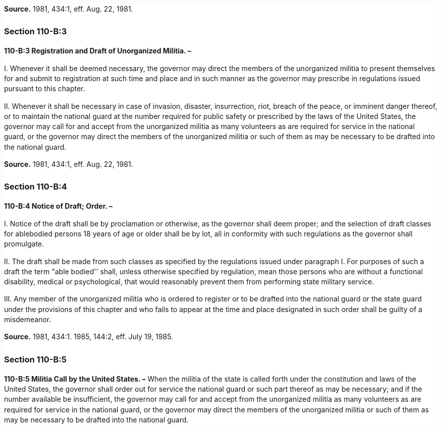 **Source.** 1981, 434:1, eff. Aug. 22, 1981.

### Section 110-B:3

 **110-B:3 Registration and Draft of Unorganized Militia. –**
                                             
 I. Whenever it shall be deemed necessary, the governor may direct
the members of the unorganized militia to present themselves for and
submit to registration at such time and place and in such manner as the
governor may prescribe in regulations issued pursuant to this chapter.
                                             
 II. Whenever it shall be necessary in case of invasion, disaster,
insurrection, riot, breach of the peace, or imminent danger thereof, or
to maintain the national guard at the number required for public safety
or prescribed by the laws of the United States, the governor may call
for and accept from the unorganized militia as many volunteers as are
required for service in the national guard, or the governor may direct
the members of the unorganized militia or such of them as may be
necessary to be drafted into the national guard.

**Source.** 1981, 434:1, eff. Aug. 22, 1981.

### Section 110-B:4

 **110-B:4 Notice of Draft; Order. –**
                                             
 I. Notice of the draft shall be by proclamation or otherwise, as the
governor shall deem proper; and the selection of draft classes for
ablebodied persons 18 years of age or older shall be by lot, all in
conformity with such regulations as the governor shall promulgate.
                                             
 II. The draft shall be made from such classes as specified by the
regulations issued under paragraph I. For purposes of such a draft the
term "able bodied'' shall, unless otherwise specified by regulation,
mean those persons who are without a functional disability, medical or
psychological, that would reasonably prevent them from performing state
military service.
                                             
 III. Any member of the unorganized militia who is ordered to
register or to be drafted into the national guard or the state guard
under the provisions of this chapter and who fails to appear at the time
and place designated in such order shall be guilty of a misdemeanor.

**Source.** 1981, 434:1. 1985, 144:2, eff. July 19, 1985.

### Section 110-B:5

 **110-B:5 Militia Call by the United States. –** When the militia of
the state is called forth under the constitution and laws of the United
States, the governor shall order out for service the national guard or
such part thereof as may be necessary; and if the number available be
insufficient, the governor may call for and accept from the unorganized
militia as many volunteers as are required for service in the national
guard, or the governor may direct the members of the unorganized militia
or such of them as may be necessary to be drafted into the national
guard.
